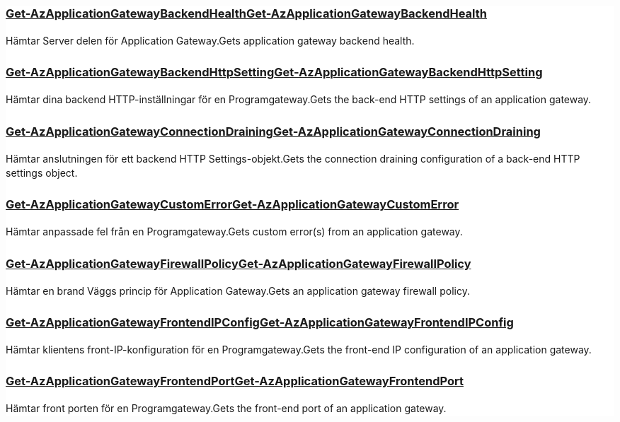 ### [<span data-ttu-id="cc69e-202">Get-AzApplicationGatewayBackendHealth</span><span class="sxs-lookup"><span data-stu-id="cc69e-202">Get-AzApplicationGatewayBackendHealth</span></span>](Get-AzApplicationGatewayBackendHealth.md)
<span data-ttu-id="cc69e-203">Hämtar Server delen för Application Gateway.</span><span class="sxs-lookup"><span data-stu-id="cc69e-203">Gets application gateway backend health.</span></span>

### [<span data-ttu-id="cc69e-204">Get-AzApplicationGatewayBackendHttpSetting</span><span class="sxs-lookup"><span data-stu-id="cc69e-204">Get-AzApplicationGatewayBackendHttpSetting</span></span>](Get-AzApplicationGatewayBackendHttpSetting.md)
<span data-ttu-id="cc69e-205">Hämtar dina backend HTTP-inställningar för en Programgateway.</span><span class="sxs-lookup"><span data-stu-id="cc69e-205">Gets the back-end HTTP settings of an application gateway.</span></span>

### [<span data-ttu-id="cc69e-206">Get-AzApplicationGatewayConnectionDraining</span><span class="sxs-lookup"><span data-stu-id="cc69e-206">Get-AzApplicationGatewayConnectionDraining</span></span>](Get-AzApplicationGatewayConnectionDraining.md)
<span data-ttu-id="cc69e-207">Hämtar anslutningen för ett backend HTTP Settings-objekt.</span><span class="sxs-lookup"><span data-stu-id="cc69e-207">Gets the connection draining configuration of a back-end HTTP settings object.</span></span>

### [<span data-ttu-id="cc69e-208">Get-AzApplicationGatewayCustomError</span><span class="sxs-lookup"><span data-stu-id="cc69e-208">Get-AzApplicationGatewayCustomError</span></span>](Get-AzApplicationGatewayCustomError.md)
<span data-ttu-id="cc69e-209">Hämtar anpassade fel från en Programgateway.</span><span class="sxs-lookup"><span data-stu-id="cc69e-209">Gets custom error(s) from an application gateway.</span></span>

### [<span data-ttu-id="cc69e-210">Get-AzApplicationGatewayFirewallPolicy</span><span class="sxs-lookup"><span data-stu-id="cc69e-210">Get-AzApplicationGatewayFirewallPolicy</span></span>](Get-AzApplicationGatewayFirewallPolicy.md)
<span data-ttu-id="cc69e-211">Hämtar en brand Väggs princip för Application Gateway.</span><span class="sxs-lookup"><span data-stu-id="cc69e-211">Gets an application gateway firewall policy.</span></span>

### [<span data-ttu-id="cc69e-212">Get-AzApplicationGatewayFrontendIPConfig</span><span class="sxs-lookup"><span data-stu-id="cc69e-212">Get-AzApplicationGatewayFrontendIPConfig</span></span>](Get-AzApplicationGatewayFrontendIPConfig.md)
<span data-ttu-id="cc69e-213">Hämtar klientens front-IP-konfiguration för en Programgateway.</span><span class="sxs-lookup"><span data-stu-id="cc69e-213">Gets the front-end IP configuration of an application gateway.</span></span>

### [<span data-ttu-id="cc69e-214">Get-AzApplicationGatewayFrontendPort</span><span class="sxs-lookup"><span data-stu-id="cc69e-214">Get-AzApplicationGatewayFrontendPort</span></span>](Get-AzApplicationGatewayFrontendPort.md)
<span data-ttu-id="cc69e-215">Hämtar front porten för en Programgateway.</span><span class="sxs-lookup"><span data-stu-id="cc69e-215">Gets the front-end port of an application gateway.</span></span>
